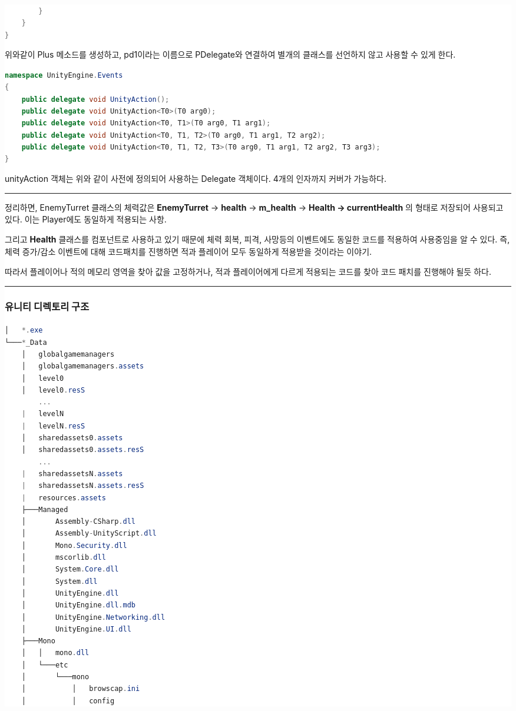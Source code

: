 ```csharp
        }
    }
}
```

위와같이 Plus 메소드를 생성하고, pd1이라는 이름으로 PDelegate와 연결하여 별개의 클래스를 선언하지 않고 사용할 수 있게 한다. 

```csharp
namespace UnityEngine.Events
{
	public delegate void UnityAction();
	public delegate void UnityAction<T0>(T0 arg0);
	public delegate void UnityAction<T0, T1>(T0 arg0, T1 arg1);
	public delegate void UnityAction<T0, T1, T2>(T0 arg0, T1 arg1, T2 arg2);
	public delegate void UnityAction<T0, T1, T2, T3>(T0 arg0, T1 arg1, T2 arg2, T3 arg3);
}
```

unityAction 객체는 위와 같이 사전에 정의되어 사용하는 Delegate 객체이다. 4개의 인자까지 커버가 가능하다. 

---

정리하면, EnemyTurret 클래스의 체력값은 **EnemyTurret** → **health** → **m_health** → **Health → currentHealth** 의 형태로 저장되어 사용되고 있다.  이는 Player에도 동일하게 적용되는 사항. 

그리고 **Health** 클래스를 컴포넌트로 사용하고 있기 때문에 체력 회복, 피격, 사망등의 이벤트에도 동일한 코드를 적용하여 사용중임을 알 수 있다. 즉, 체력 증가/감소 이벤트에 대해 코드패치를 진행하면 적과 플레이어 모두 동일하게 적용받을 것이라는 이야기. 

따라서 플레이어나 적의 메모리 영역을 찾아 값을 고정하거나, 적과 플레이어에게 다르게 적용되는 코드를 찾아 코드 패치를 진행해야 될듯 하다. 

---

### 유니티 디렉토리 구조

```csharp
│   *.exe
└───*_Data
    │   globalgamemanagers
    │   globalgamemanagers.assets
    │   level0
    │   level0.resS
        ...
    |   levelN
    |   levelN.resS
    │   sharedassets0.assets
    │   sharedassets0.assets.resS
        ...
    |   sharedassetsN.assets
    |   sharedassetsN.assets.resS
    |   resources.assets
    ├───Managed
    │       Assembly-CSharp.dll
    │       Assembly-UnityScript.dll
    │       Mono.Security.dll
    │       mscorlib.dll
    │       System.Core.dll
    │       System.dll
    │       UnityEngine.dll
    │       UnityEngine.dll.mdb
    │       UnityEngine.Networking.dll
    │       UnityEngine.UI.dll
    ├───Mono
    │   │   mono.dll
    │   └───etc
    │       └───mono
    │           │   browscap.ini
    │           │   config
```